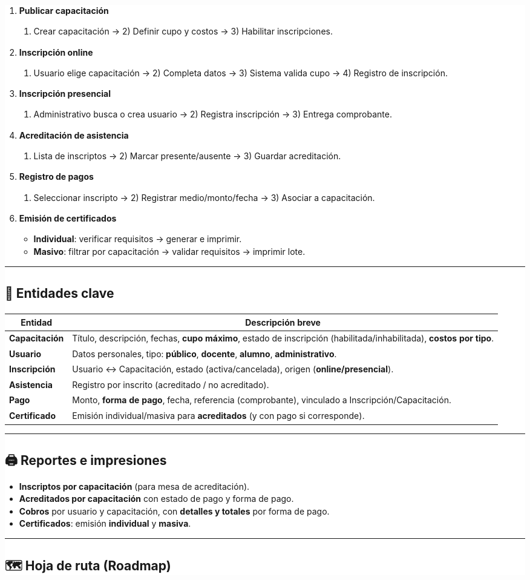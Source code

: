 1. **Publicar capacitación**

   1. Crear capacitación → 2) Definir cupo y costos → 3) Habilitar inscripciones.

2. **Inscripción online**

   1. Usuario elige capacitación → 2) Completa datos → 3) Sistema valida cupo → 4) Registro de inscripción.

3. **Inscripción presencial**

   1. Administrativo busca o crea usuario → 2) Registra inscripción → 3) Entrega comprobante.

4. **Acreditación de asistencia**

   1. Lista de inscriptos → 2) Marcar presente/ausente → 3) Guardar acreditación.

5. **Registro de pagos**

   1. Seleccionar inscripto → 2) Registrar medio/monto/fecha → 3) Asociar a capacitación.

6. **Emisión de certificados**

   * **Individual**: verificar requisitos → generar e imprimir.
   * **Masivo**: filtrar por capacitación → validar requisitos → imprimir lote.

---

## 🧱 Entidades clave

| Entidad          | Descripción breve                                                                                                   |
| ---------------- | ------------------------------------------------------------------------------------------------------------------- |
| **Capacitación** | Título, descripción, fechas, **cupo máximo**, estado de inscripción (habilitada/inhabilitada), **costos por tipo**. |
| **Usuario**      | Datos personales, tipo: **público**, **docente**, **alumno**, **administrativo**.                                   |
| **Inscripción**  | Usuario ↔ Capacitación, estado (activa/cancelada), origen (**online/presencial**).                                  |
| **Asistencia**   | Registro por inscrito (acreditado / no acreditado).                                                                 |
| **Pago**         | Monto, **forma de pago**, fecha, referencia (comprobante), vinculado a Inscripción/Capacitación.                    |
| **Certificado**  | Emisión individual/masiva para **acreditados** (y con pago si corresponde).                                         |

---

## 🖨️ Reportes e impresiones

* **Inscriptos por capacitación** (para mesa de acreditación).
* **Acreditados por capacitación** con estado de pago y forma de pago.
* **Cobros** por usuario y capacitación, con **detalles y totales** por forma de pago.
* **Certificados**: emisión **individual** y **masiva**.

---

## 🗺️ Hoja de ruta (Roadmap)
